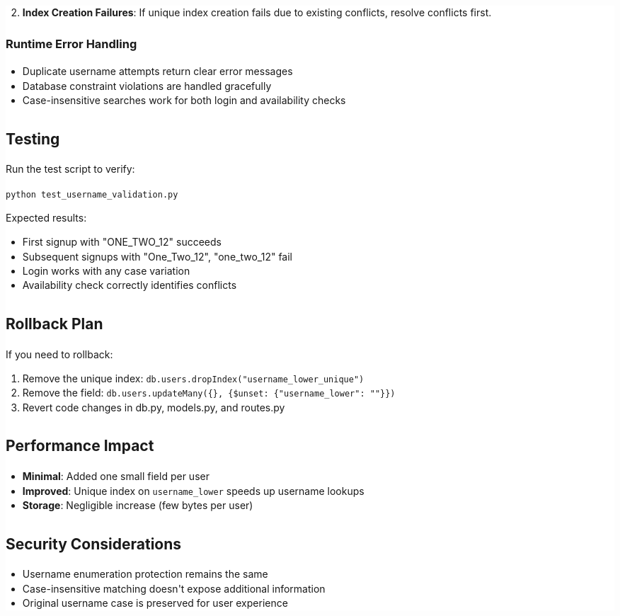 2. **Index Creation Failures**: If unique index creation fails due to existing conflicts, resolve conflicts first.

### Runtime Error Handling
- Duplicate username attempts return clear error messages
- Database constraint violations are handled gracefully
- Case-insensitive searches work for both login and availability checks

## Testing

Run the test script to verify:
```bash
python test_username_validation.py
```

Expected results:
- First signup with "ONE_TWO_12" succeeds
- Subsequent signups with "One_Two_12", "one_two_12" fail
- Login works with any case variation
- Availability check correctly identifies conflicts

## Rollback Plan

If you need to rollback:
1. Remove the unique index: `db.users.dropIndex("username_lower_unique")`
2. Remove the field: `db.users.updateMany({}, {$unset: {"username_lower": ""}})`
3. Revert code changes in db.py, models.py, and routes.py

## Performance Impact

- **Minimal**: Added one small field per user
- **Improved**: Unique index on `username_lower` speeds up username lookups
- **Storage**: Negligible increase (few bytes per user)

## Security Considerations

- Username enumeration protection remains the same
- Case-insensitive matching doesn't expose additional information
- Original username case is preserved for user experience